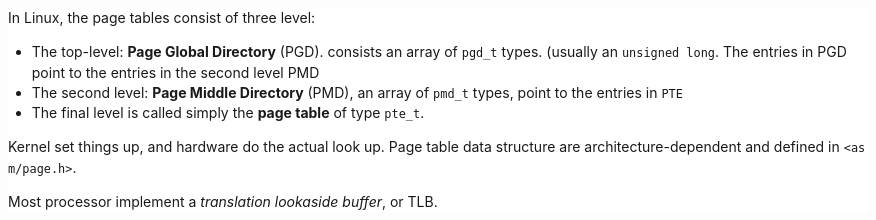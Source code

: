 In Linux, the page tables consist of three level:

* The top-level: **Page Global Directory** (PGD). consists an array of
  `pgd_t` types. (usually an `unsigned long`. The entries in PGD point to
  the entries in the second level PMD
* The second level: **Page Middle Directory** (PMD), an array of `pmd_t`
  types, point to the entries in `PTE`
* The final level is called simply the **page table**  of type `pte_t`.

Kernel set things up, and hardware do the actual look up. Page table data
structure are architecture-dependent and defined in `<asm/page.h>`.

Most processor implement a *translation lookaside buffer*, or TLB.
